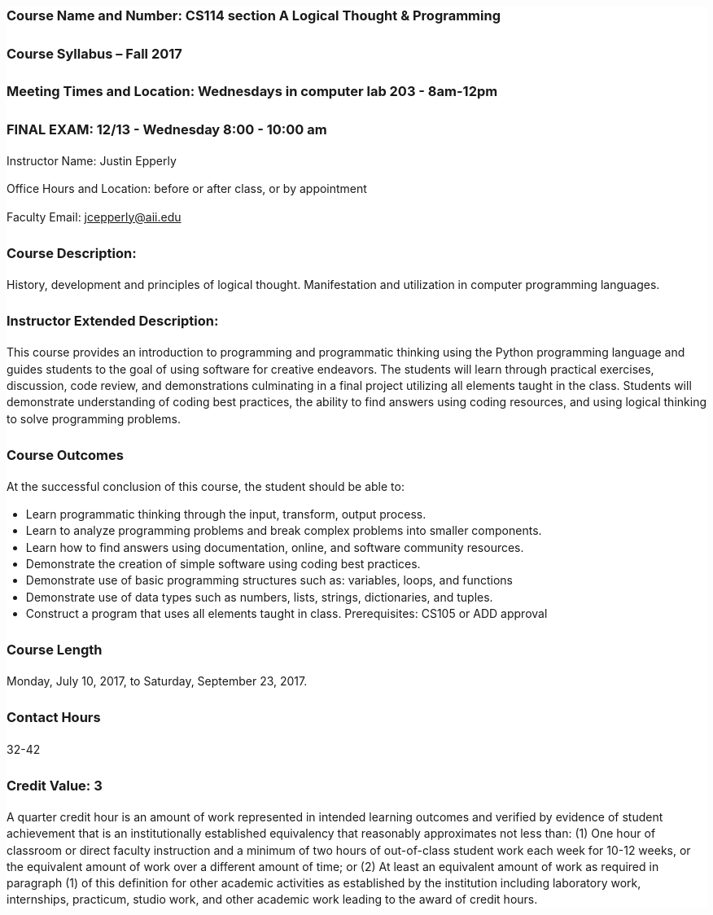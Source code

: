 ### Course Name and Number: CS114 section A Logical Thought & Programming

### Course Syllabus – Fall 2017

### Meeting Times and Location: Wednesdays in computer lab 203 - 8am-12pm

### FINAL EXAM:  12/13 - Wednesday 8:00 - 10:00 am

Instructor Name: Justin Epperly

Office Hours and Location: before or after class, or by appointment

Faculty Email: jcepperly@aii.edu

### Course Description:

History, development and principles of logical thought. Manifestation and utilization in computer programming languages.

### Instructor Extended Description:

This course provides an introduction to programming and programmatic thinking using the Python programming language and guides students to the goal of using software for creative endeavors. The students will learn through practical exercises, discussion, code review, and demonstrations culminating in a final project utilizing all elements taught in the class. Students will demonstrate understanding of coding best practices, the ability to find answers using coding resources, and using logical thinking to solve programming problems.

### Course Outcomes
At the successful conclusion of this course, the student should be able to:
*	Learn programmatic thinking through the input, transform, output process.
*	Learn to analyze programming problems and break complex problems into smaller components.
*	Learn how to find answers using documentation, online, and software community resources.
*	Demonstrate the creation of simple software using coding best practices.
*	Demonstrate use of basic programming structures such as: variables, loops, and functions
*	Demonstrate use of data types such as numbers, lists, strings, dictionaries, and tuples.
*	Construct a program that uses all elements taught in class.
Prerequisites: CS105 or ADD approval

### Course Length
Monday, July 10, 2017, to Saturday, September 23, 2017.

### Contact Hours
32-42

### Credit Value: 3
A quarter credit hour is an amount of work represented in intended learning outcomes and verified by evidence of student achievement that is an institutionally established equivalency that reasonably approximates not less than: (1) One hour of classroom or direct faculty instruction and a minimum of two hours of out-of-class student work each week for 10-12 weeks, or the equivalent amount of work over a different amount of time; or (2) At least an equivalent amount of work as required in paragraph (1) of this definition for other academic activities as established by the institution including laboratory work, internships, practicum, studio work, and other academic work leading to the award of credit hours.
